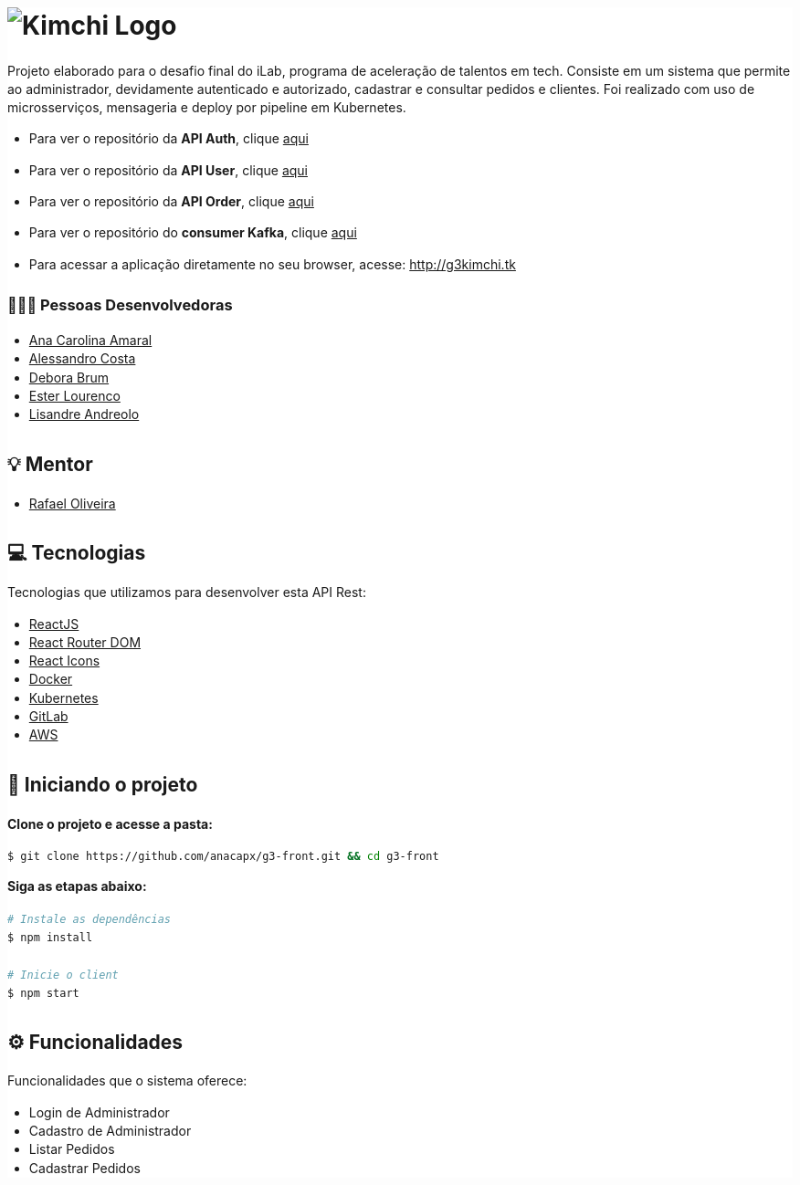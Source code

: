 <h1 align="left">
  <img src="https://scontent.fcgh8-1.fna.fbcdn.net/v/t39.30808-6/289976373_1831753467021092_1415066520732617_n.jpg?_nc_cat=103&ccb=1-7&_nc_sid=730e14&_nc_eui2=AeHemTm85mGYGpEQE56ucVfxXf8q3M7fx65d_yrczt_HrtiTJxnjL4TKNWLpXSrAbicqtQZR1gObqpPUfH2jro06&_nc_ohc=1JQFZXHIX5sAX-PzHkv&_nc_ht=scontent.fcgh8-1.fna&oh=00_AT8mmJn7emQopNDKuBMeB-y9j7MPhwbSFLdGRpG5ZKrZ2A&oe=62B9E6F3" title="Kimchi Logo" width="400" />
</h1>

<p>Projeto elaborado para o desafio final do iLab, programa de aceleração de talentos em tech.
Consiste em um sistema que permite ao administrador, devidamente autenticado e autorizado, cadastrar e consultar pedidos e clientes. Foi realizado com uso de microsserviços, mensageria e deploy por pipeline em Kubernetes.</p>

- Para ver o repositório da **API Auth**, clique [aqui](https://github.com/anacapx/g3-auth)

- Para ver o repositório da **API User**, clique [aqui](https://github.com/anacapx/g3-user)

- Para ver o repositório da **API Order**, clique [aqui](https://github.com/anacapx/g3-order)

- Para ver o repositório do **consumer Kafka**, clique [aqui](https://github.com/anacapx/g3-consumer)

- Para acessar a aplicação diretamente no seu browser, acesse: http://g3kimchi.tk

### 👩🏽‍💻 Pessoas Desenvolvedoras

- [Ana Carolina Amaral](https://github.com/anacapx)
- [Alessandro Costa](https://github.com/ab-costa)
- [Debora Brum](https://github.com/DeboraBrum)
- [Ester Lourenco](https://github.com/elolourenco)
- [Lisandre Andreolo](https://github.com/lisdrl)

## 💡 Mentor

- [Rafael Oliveira](https://www.linkedin.com/in/rafaelsomartins/)

## 💻 Tecnologias

Tecnologias que utilizamos para desenvolver esta API Rest:

- [ReactJS](https://reactjs.org/)
- [React Router DOM](https://reacttraining.com/react-router/)
- [React Icons](https://react-icons.github.io/react-icons/)
- [Docker](https://www.docker.com/)
- [Kubernetes](https://kubernetes.io/pt-br/docs/concepts/overview/what-is-kubernetes/)
- [GitLab](https://gitlab.com/)
- [AWS](https://aws.amazon.com/)

## 🏁 Iniciando o projeto

**Clone o projeto e acesse a pasta:**

```bash
$ git clone https://github.com/anacapx/g3-front.git && cd g3-front
```

**Siga as etapas abaixo:**

```bash
# Instale as dependências
$ npm install

# Inicie o client
$ npm start
```
## ⚙️ Funcionalidades
Funcionalidades que o sistema oferece:
- Login de Administrador
- Cadastro de Administrador
- Listar Pedidos
- Cadastrar Pedidos